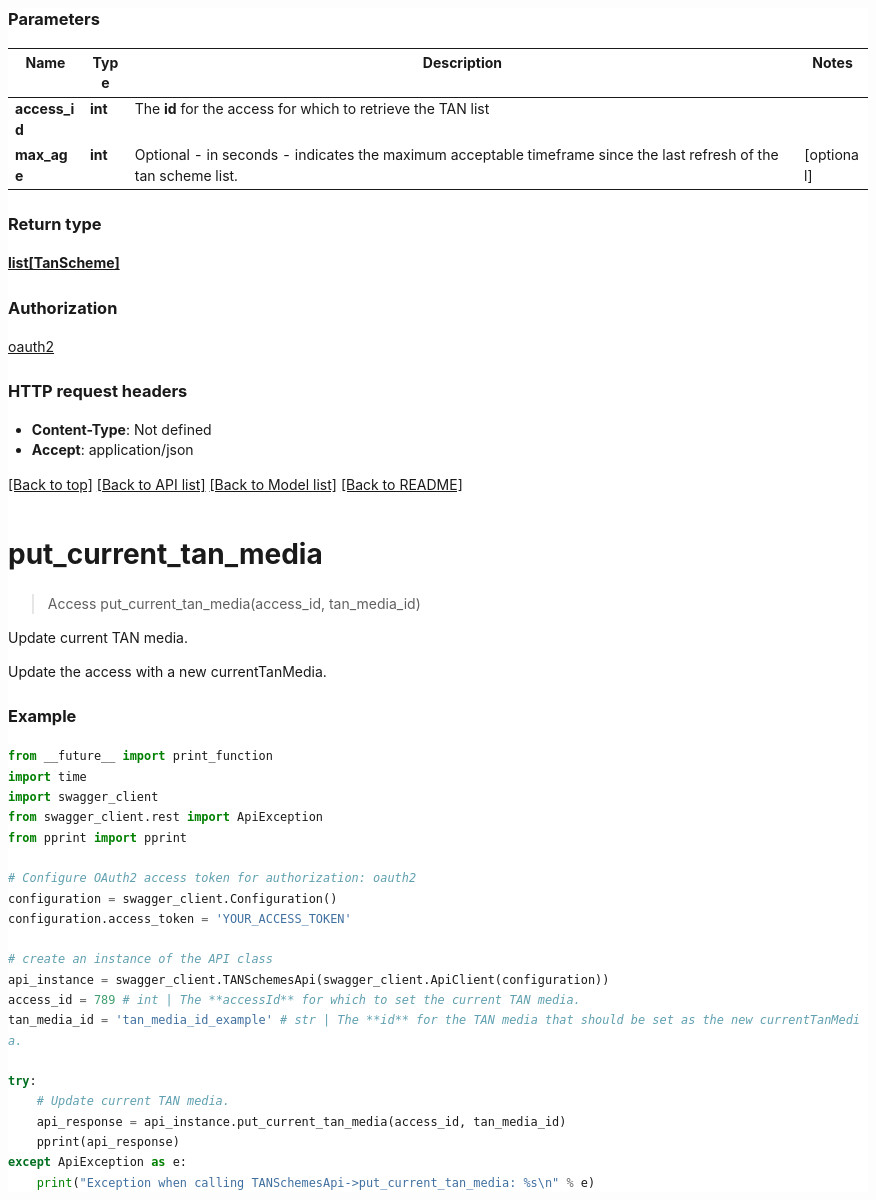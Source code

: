 ### Parameters

Name | Type | Description  | Notes
------------- | ------------- | ------------- | -------------
 **access_id** | **int**| The **id** for the access for which to retrieve the TAN list | 
 **max_age** | **int**| Optional - in seconds - indicates the maximum acceptable         timeframe since the last refresh of the tan scheme list. | [optional] 

### Return type

[**list[TanScheme]**](TanScheme.md)

### Authorization

[oauth2](../README.md#oauth2)

### HTTP request headers

 - **Content-Type**: Not defined
 - **Accept**: application/json

[[Back to top]](#) [[Back to API list]](../README.md#documentation-for-api-endpoints) [[Back to Model list]](../README.md#documentation-for-models) [[Back to README]](../README.md)

# **put_current_tan_media**
> Access put_current_tan_media(access_id, tan_media_id)

Update current TAN media.

Update the access with a new currentTanMedia.

### Example
```python
from __future__ import print_function
import time
import swagger_client
from swagger_client.rest import ApiException
from pprint import pprint

# Configure OAuth2 access token for authorization: oauth2
configuration = swagger_client.Configuration()
configuration.access_token = 'YOUR_ACCESS_TOKEN'

# create an instance of the API class
api_instance = swagger_client.TANSchemesApi(swagger_client.ApiClient(configuration))
access_id = 789 # int | The **accessId** for which to set the current TAN media.
tan_media_id = 'tan_media_id_example' # str | The **id** for the TAN media that should be set as the new currentTanMedia.

try:
    # Update current TAN media.
    api_response = api_instance.put_current_tan_media(access_id, tan_media_id)
    pprint(api_response)
except ApiException as e:
    print("Exception when calling TANSchemesApi->put_current_tan_media: %s\n" % e)
```
